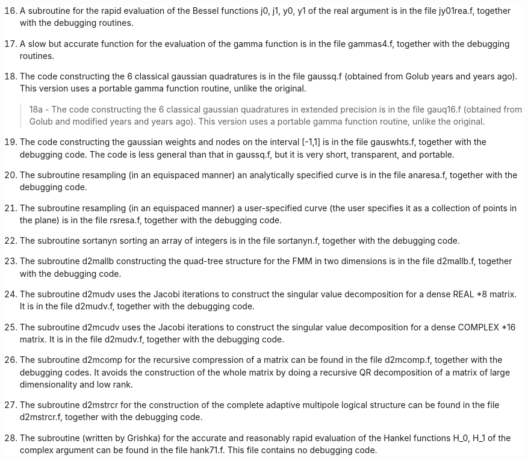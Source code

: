 16. A subroutine for the rapid evaluation of the Bessel functions 
j0, j1, y0, y1 of the real argument is in the file jy01rea.f, 
together with the debugging routines.

17. A slow but accurate function for the evaluation of the 
gamma function is in the file gammas4.f, together with the 
debugging routines.

18. The code constructing the 6 classical gaussian quadratures is in
the file gaussq.f (obtained from Golub years and years ago). 
This version uses a portable gamma function routine, unlike the 
original.
> 18a - The code constructing the 6 classical gaussian
> 		quadratures in extended precision is in the file gauq16.f
> 		(obtained from 
> 		Golub and modified years and years ago). This version uses a
> 		portable gamma function routine, unlike the original.

19. The code constructing the gaussian weights and nodes on the 
interval [-1,1] is in the file gauswhts.f, together with 
the debugging code. The code is less general than that in 
gaussq.f, but it is very short, transparent, and portable.

20. The subroutine resampling (in an equispaced manner) an analytically
specified curve is in the file anaresa.f, together with the
debugging code.

21. The subroutine resampling (in an equispaced manner) a user-specified
curve (the user specifies it as a collection of points in the plane)
is in the file rsresa.f, together with the debugging code.

22. The subroutine sortanyn sorting an array of integers is in the 
file sortanyn.f, together with the debugging code.

23. The subroutine d2mallb constructing the quad-tree structure
for the FMM in two dimensions is in the file d2mallb.f, together
with the debugging code.

24. The subroutine d2mudv uses the Jacobi iterations to construct the 
singular value decomposition for a dense REAL *8  matrix. It is 
in the file d2mudv.f, together with the debugging code. 

25. The subroutine d2mcudv uses the Jacobi iterations to construct the 
singular value decomposition for a dense COMPLEX *16 matrix. It is 
in the file d2mudv.f, together with the debugging code. 

26. The subroutine d2mcomp for the recursive compression of a matrix can
be found in the file d2mcomp.f, together with the debugging codes.
It avoids the construction of the whole matrix by doing a recursive
QR decomposition of a matrix of large dimensionality and low rank.

27. The subroutine d2mstrcr for the construction of the complete 
adaptive multipole logical structure can be found in the file
d2mstrcr.f, together with the debugging code. 

28. The subroutine (written by Grishka) for the accurate and reasonably
rapid evaluation of the Hankel functions H_0, H_1 of the complex 
argument can be found in the file hank71.f. This file contains no
debugging code.
